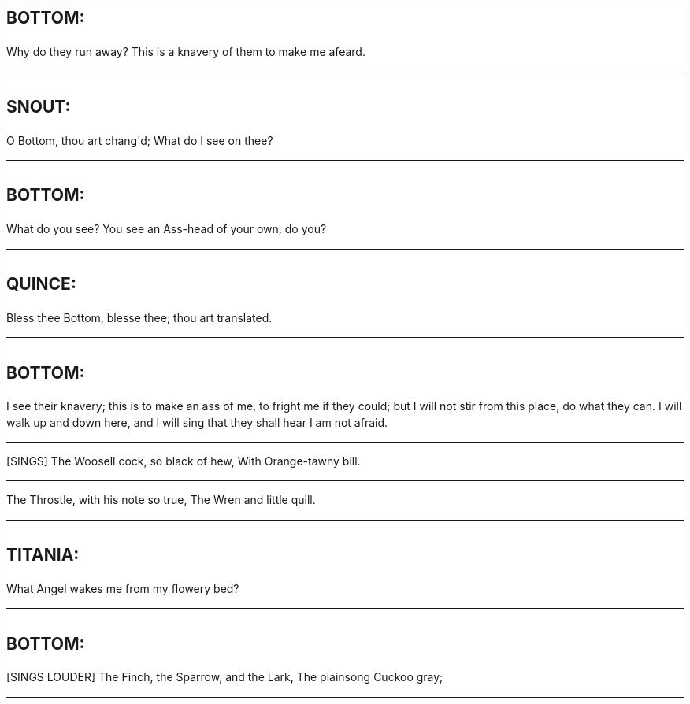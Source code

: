 ## BOTTOM:
Why do they run away? This is a knavery of them to make me afeard.

---

## SNOUT:
O Bottom, thou art chang'd; What do I see on thee?

---

## BOTTOM:
What do you see? You see an Ass-head of your own, do you?

---

## QUINCE:
Bless thee Bottom, blesse thee; thou art translated.

---

## BOTTOM:
I see their knavery; this is to make an ass of me, to fright me if they could; but I will not stir from this place, do what they can. I will walk up and down here, and I will sing that they shall hear I am not afraid.

---


[SINGS]
The Woosell cock, so black of hew,
With Orange-tawny bill.

---


The Throstle, with his note so true,
The Wren and little quill.

---

## TITANIA:
What Angel wakes me from my flowery bed?

---

## BOTTOM:
[SINGS LOUDER]
The Finch, the Sparrow, and the Lark,
The plainsong Cuckoo gray;

---